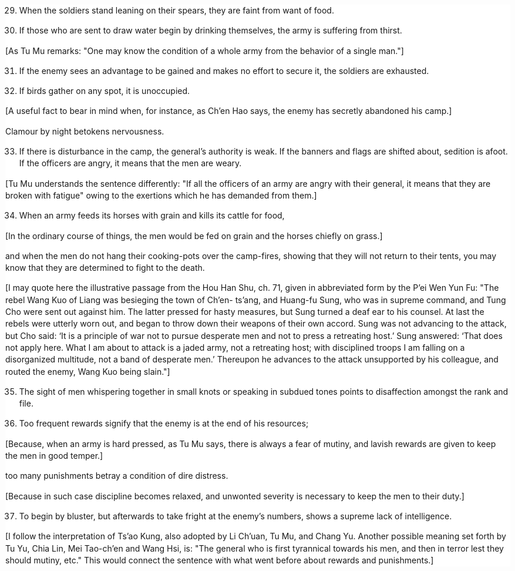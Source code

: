 29. When the soldiers stand leaning on their spears, they are faint from want of food.

30. If those who are sent to draw water begin by drinking themselves, the army is suffering from thirst.

[As Tu Mu remarks: "One may know the condition of a whole army from the behavior of a single man."]

31. If the enemy sees an advantage to be gained and makes no effort to secure it, the soldiers are exhausted.

32. If birds gather on any spot, it is unoccupied.

[A useful fact to bear in mind when, for instance, as Ch’en Hao says, the enemy has secretly abandoned his camp.]

Clamour by night betokens nervousness.

33. If there is disturbance in the camp, the general’s authority is weak. If the banners and flags are shifted about, sedition is afoot. If the officers are angry, it means that the men are weary.

[Tu Mu understands the sentence differently: "If all the officers of an army are angry with their general, it means that they are broken with fatigue" owing to the exertions which he has demanded from them.]

34. When an army feeds its horses with grain and kills its cattle for food,

[In the ordinary course of things, the men would be fed on grain and the horses chiefly on grass.]

and when the men do not hang their cooking-pots over the camp-fires, showing that they will not return to their tents, you may know that they are determined to fight to the death.

[I may quote here the illustrative passage from the Hou Han Shu, ch. 71, given in abbreviated form by the P’ei Wen Yun Fu: "The rebel Wang Kuo of Liang was besieging the town of Ch’en- ts’ang, and Huang-fu Sung, who was in supreme command, and Tung Cho were sent out against him. The latter pressed for hasty measures, but Sung turned a deaf ear to his counsel. At last the rebels were utterly worn out, and began to throw down their weapons of their own accord. Sung was not advancing to the attack, but Cho said: ‘It is a principle of war not to pursue desperate men and not to press a retreating host.’ Sung answered: ‘That does not apply here. What I am about to attack is a jaded army, not a retreating host; with disciplined troops I am falling on a disorganized multitude, not a band of desperate men.’ Thereupon he advances to the attack unsupported by his colleague, and routed the enemy, Wang Kuo being slain."]

35. The sight of men whispering together in small knots or speaking in subdued tones points to disaffection amongst the rank and file.

36. Too frequent rewards signify that the enemy is at the end of his resources;

[Because, when an army is hard pressed, as Tu Mu says, there is always a fear of mutiny, and lavish rewards are given to keep the men in good temper.]

too many punishments betray a condition of dire distress.

[Because in such case discipline becomes relaxed, and unwonted severity is necessary to keep the men to their duty.]

37. To begin by bluster, but afterwards to take fright at the enemy’s numbers, shows a supreme lack of intelligence.

[I follow the interpretation of Ts’ao Kung, also adopted by Li Ch’uan, Tu Mu, and Chang Yu. Another possible meaning set forth by Tu Yu, Chia Lin, Mei Tao-ch’en and Wang Hsi, is: "The general who is first tyrannical towards his men, and then in terror lest they should mutiny, etc." This would connect the sentence with what went before about rewards and punishments.]
